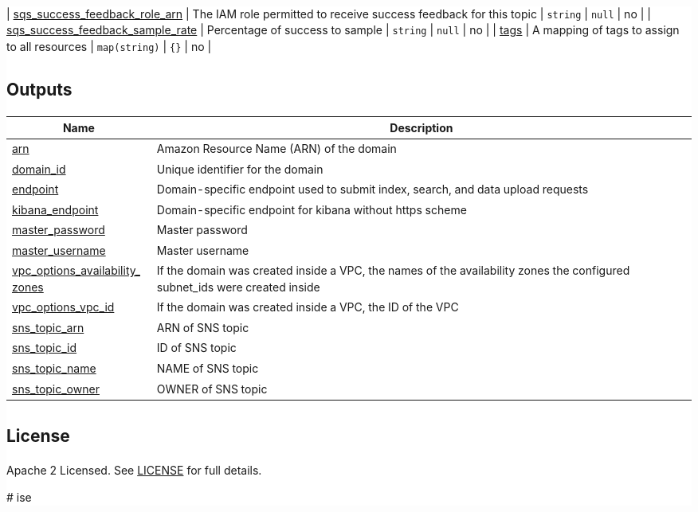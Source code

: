 | <a name="input_sqs_success_feedback_role_arn"></a> [sqs_success_feedback_role_arn](#input_sqs_success_feedback_role_arn)                                                                                  | The IAM role permitted to receive success feedback for this topic                                                                                                                                                                                                                          | `string`      | `null`                         |    no    |
| <a name="input_sqs_success_feedback_sample_rate"></a> [sqs_success_feedback_sample_rate](#input_sqs_success_feedback_sample_rate)                                                                         | Percentage of success to sample                                                                                                                                                                                                                                                            | `string`      | `null`                         |    no    |
| <a name="input_tags"></a> [tags](#input_tags)                                                                                                                                                             | A mapping of tags to assign to all resources                                                                                                                                                                                                                                               | `map(string)` | `{}`                           |    no    |

## Outputs

| Name                                                                                                                          | Description                                                                                                               |
| ----------------------------------------------------------------------------------------------------------------------------- | ------------------------------------------------------------------------------------------------------------------------- |
| <a name="output_arn"></a> [arn](#output_arn)                                                                                  | Amazon Resource Name (ARN) of the domain                                                                                  |
| <a name="output_domain_id"></a> [domain_id](#output_domain_id)                                                                | Unique identifier for the domain                                                                                          |
| <a name="output_endpoint"></a> [endpoint](#output_endpoint)                                                                   | Domain-specific endpoint used to submit index, search, and data upload requests                                           |
| <a name="output_kibana_endpoint"></a> [kibana_endpoint](#output_kibana_endpoint)                                              | Domain-specific endpoint for kibana without https scheme                                                                  |
| <a name="output_master_password"></a> [master_password](#output_master_password)                                              | Master password                                                                                                           |
| <a name="output_master_username"></a> [master_username](#output_master_username)                                              | Master username                                                                                                           |
| <a name="output_vpc_options_availability_zones"></a> [vpc_options_availability_zones](#output_vpc_options_availability_zones) | If the domain was created inside a VPC, the names of the availability zones the configured subnet_ids were created inside |
| <a name="output_vpc_options_vpc_id"></a> [vpc_options_vpc_id](#output_vpc_options_vpc_id)                                     | If the domain was created inside a VPC, the ID of the VPC                                                                 |
| <a name="output_sns_topic_arn"></a> [sns_topic_arn](#output_sns_topic_arn)                                                    | ARN of SNS topic                                                                                                          |
| <a name="output_sns_topic_id"></a> [sns_topic_id](#output_sns_topic_id)                                                       | ID of SNS topic                                                                                                           |
| <a name="output_sns_topic_name"></a> [sns_topic_name](#output_sns_topic_name)                                                 | NAME of SNS topic                                                                                                         |
| <a name="output_sns_topic_owner"></a> [sns_topic_owner](#output_sns_topic_owner)                                              | OWNER of SNS topic                                                                                                        |

## License

Apache 2 Licensed. See [LICENSE](https://github.com/terraform-aws-modules/terraform-aws-sns/tree/master/LICENSE) for full details.


#   i s e 
 
 
